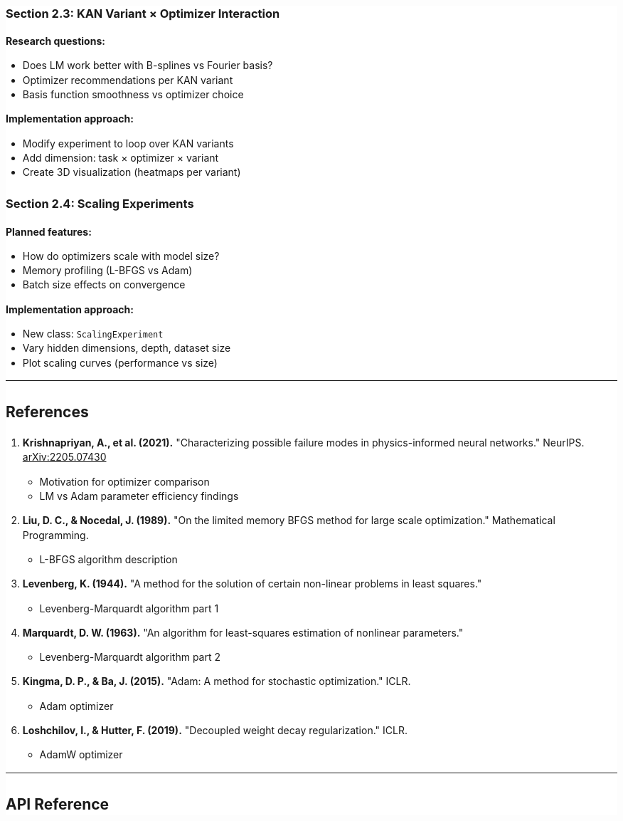 ### Section 2.3: KAN Variant × Optimizer Interaction

**Research questions:**
- Does LM work better with B-splines vs Fourier basis?
- Optimizer recommendations per KAN variant
- Basis function smoothness vs optimizer choice

**Implementation approach:**
- Modify experiment to loop over KAN variants
- Add dimension: task × optimizer × variant
- Create 3D visualization (heatmaps per variant)

### Section 2.4: Scaling Experiments

**Planned features:**
- How do optimizers scale with model size?
- Memory profiling (L-BFGS vs Adam)
- Batch size effects on convergence

**Implementation approach:**
- New class: `ScalingExperiment`
- Vary hidden dimensions, depth, dataset size
- Plot scaling curves (performance vs size)

---

## References

1. **Krishnapriyan, A., et al. (2021).** "Characterizing possible failure modes in physics-informed neural networks." NeurIPS. [arXiv:2205.07430](https://arxiv.org/abs/2205.07430)
   - Motivation for optimizer comparison
   - LM vs Adam parameter efficiency findings

2. **Liu, D. C., & Nocedal, J. (1989).** "On the limited memory BFGS method for large scale optimization." Mathematical Programming.
   - L-BFGS algorithm description

3. **Levenberg, K. (1944).** "A method for the solution of certain non-linear problems in least squares."
   - Levenberg-Marquardt algorithm part 1

4. **Marquardt, D. W. (1963).** "An algorithm for least-squares estimation of nonlinear parameters."
   - Levenberg-Marquardt algorithm part 2

5. **Kingma, D. P., & Ba, J. (2015).** "Adam: A method for stochastic optimization." ICLR.
   - Adam optimizer

6. **Loshchilov, I., & Hutter, F. (2019).** "Decoupled weight decay regularization." ICLR.
   - AdamW optimizer

---

## API Reference

